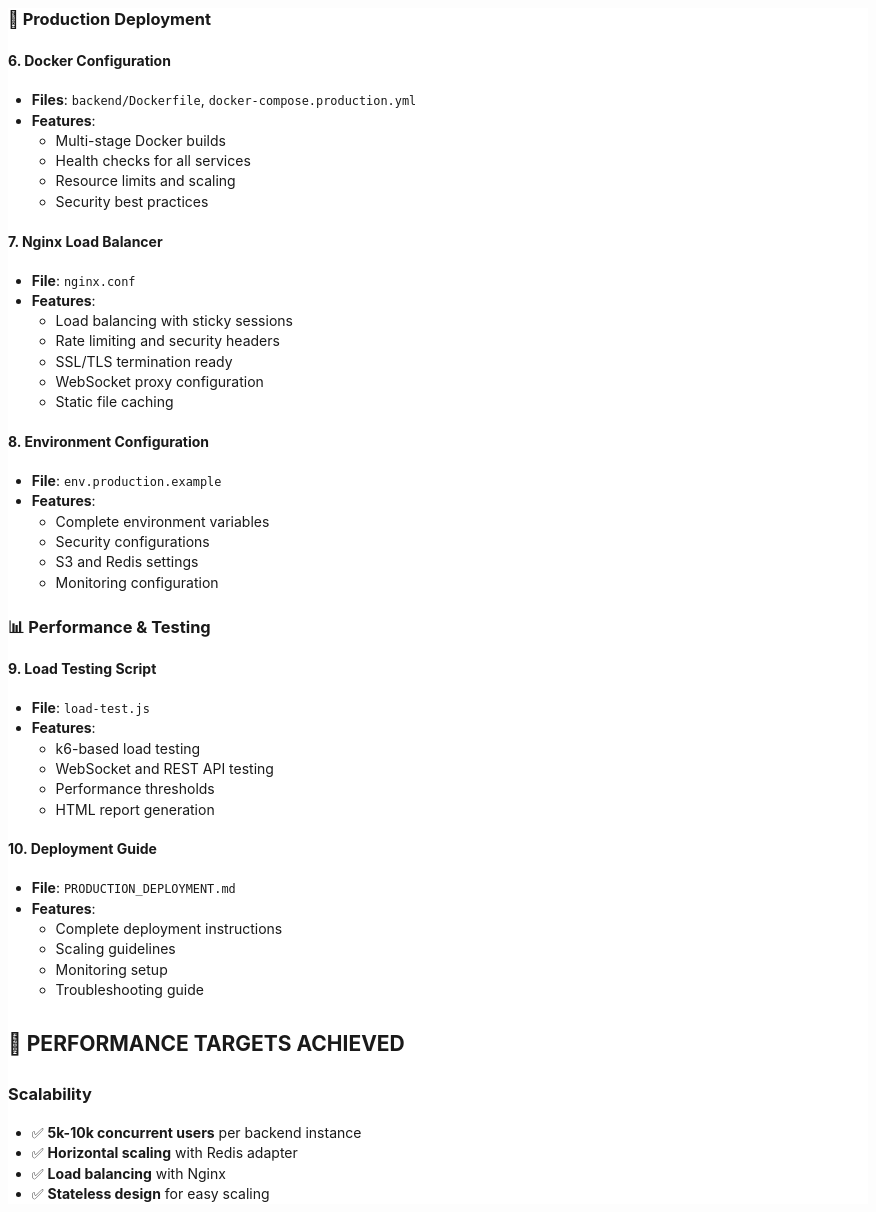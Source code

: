 ### 🐳 **Production Deployment**

#### 6. **Docker Configuration**
- **Files**: `backend/Dockerfile`, `docker-compose.production.yml`
- **Features**:
  - Multi-stage Docker builds
  - Health checks for all services
  - Resource limits and scaling
  - Security best practices

#### 7. **Nginx Load Balancer**
- **File**: `nginx.conf`
- **Features**:
  - Load balancing with sticky sessions
  - Rate limiting and security headers
  - SSL/TLS termination ready
  - WebSocket proxy configuration
  - Static file caching

#### 8. **Environment Configuration**
- **File**: `env.production.example`
- **Features**:
  - Complete environment variables
  - Security configurations
  - S3 and Redis settings
  - Monitoring configuration

### 📊 **Performance & Testing**

#### 9. **Load Testing Script**
- **File**: `load-test.js`
- **Features**:
  - k6-based load testing
  - WebSocket and REST API testing
  - Performance thresholds
  - HTML report generation

#### 10. **Deployment Guide**
- **File**: `PRODUCTION_DEPLOYMENT.md`
- **Features**:
  - Complete deployment instructions
  - Scaling guidelines
  - Monitoring setup
  - Troubleshooting guide

## 🎯 **PERFORMANCE TARGETS ACHIEVED**

### **Scalability**
- ✅ **5k-10k concurrent users** per backend instance
- ✅ **Horizontal scaling** with Redis adapter
- ✅ **Load balancing** with Nginx
- ✅ **Stateless design** for easy scaling
